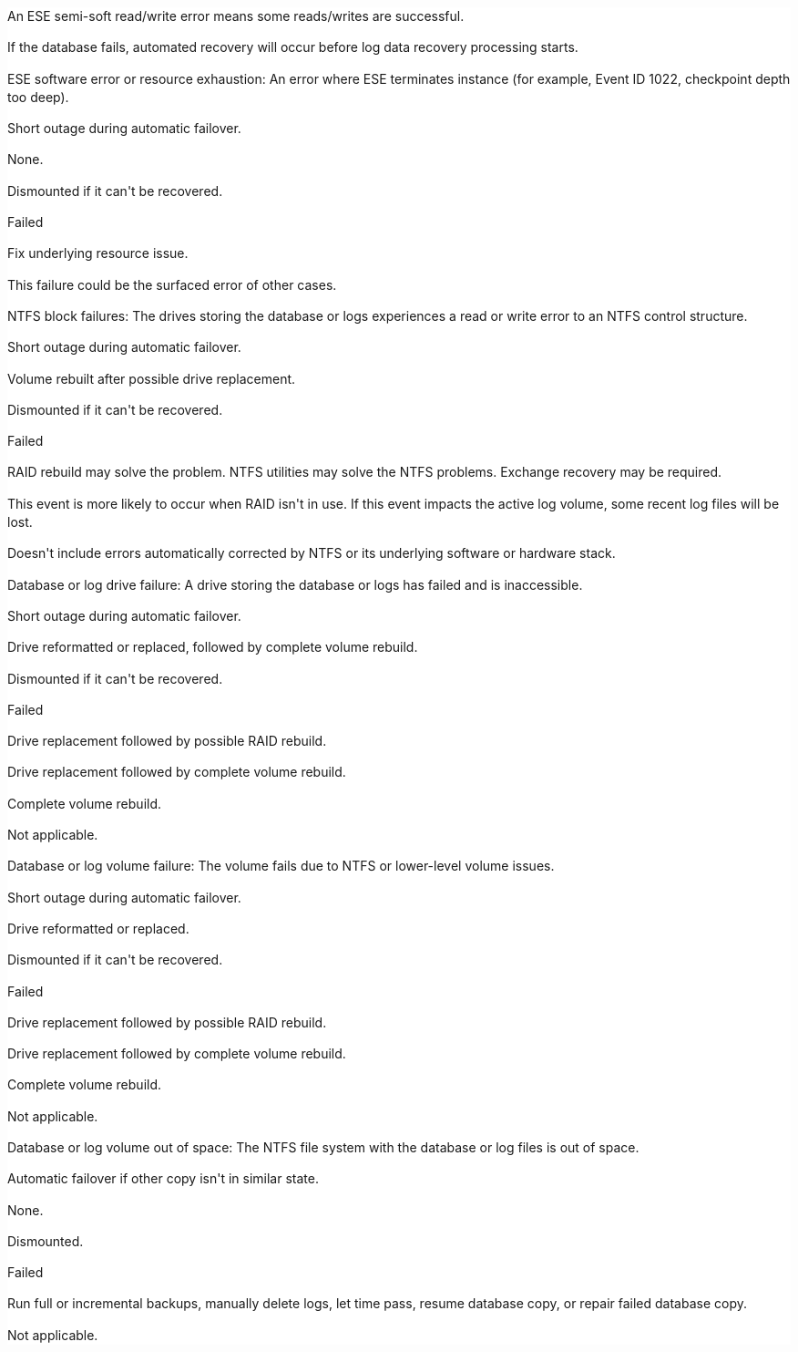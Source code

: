 <td><p>An ESE semi-soft read/write error means some reads/writes are successful.</p>
<p>If the database fails, automated recovery will occur before log data recovery processing starts.</p></td>
</tr>
<tr class="even">
<td><p>ESE software error or resource exhaustion: An error where ESE terminates instance (for example, Event ID 1022, checkpoint depth too deep).</p></td>
<td><p>Short outage during automatic failover.</p></td>
<td><p>None.</p></td>
<td><p>Dismounted if it can't be recovered.</p></td>
<td><p>Failed</p></td>
<td><p>Fix underlying resource issue.</p></td>
<td><p>This failure could be the surfaced error of other cases.</p></td>
</tr>
<tr class="odd">
<td><p>NTFS block failures: The drives storing the database or logs experiences a read or write error to an NTFS control structure.</p></td>
<td><p>Short outage during automatic failover.</p></td>
<td><p>Volume rebuilt after possible drive replacement.</p></td>
<td><p>Dismounted if it can't be recovered.</p></td>
<td><p>Failed</p></td>
<td><p>RAID rebuild may solve the problem. NTFS utilities may solve the NTFS problems. Exchange recovery may be required.</p></td>
<td><p>This event is more likely to occur when RAID isn't in use. If this event impacts the active log volume, some recent log files will be lost.</p>
<p>Doesn't include errors automatically corrected by NTFS or its underlying software or hardware stack.</p></td>
</tr>
<tr class="even">
<td><p>Database or log drive failure: A drive storing the database or logs has failed and is inaccessible.</p></td>
<td><p>Short outage during automatic failover.</p></td>
<td><p>Drive reformatted or replaced, followed by complete volume rebuild.</p></td>
<td><p>Dismounted if it can't be recovered.</p></td>
<td><p>Failed</p></td>
<td><p>Drive replacement followed by possible RAID rebuild.</p>
<p>Drive replacement followed by complete volume rebuild.</p>
<p>Complete volume rebuild.</p></td>
<td><p>Not applicable.</p></td>
</tr>
<tr class="odd">
<td><p>Database or log volume failure: The volume fails due to NTFS or lower-level volume issues.</p></td>
<td><p>Short outage during automatic failover.</p></td>
<td><p>Drive reformatted or replaced.</p></td>
<td><p>Dismounted if it can't be recovered.</p></td>
<td><p>Failed</p></td>
<td><p>Drive replacement followed by possible RAID rebuild.</p>
<p>Drive replacement followed by complete volume rebuild.</p>
<p>Complete volume rebuild.</p></td>
<td><p>Not applicable.</p></td>
</tr>
<tr class="even">
<td><p>Database or log volume out of space: The NTFS file system with the database or log files is out of space.</p></td>
<td><p>Automatic failover if other copy isn't in similar state.</p></td>
<td><p>None.</p></td>
<td><p>Dismounted.</p></td>
<td><p>Failed</p></td>
<td><p>Run full or incremental backups, manually delete logs, let time pass, resume database copy, or repair failed database copy.</p></td>
<td><p>Not applicable.</p></td>
</tr>
<tr class="odd">